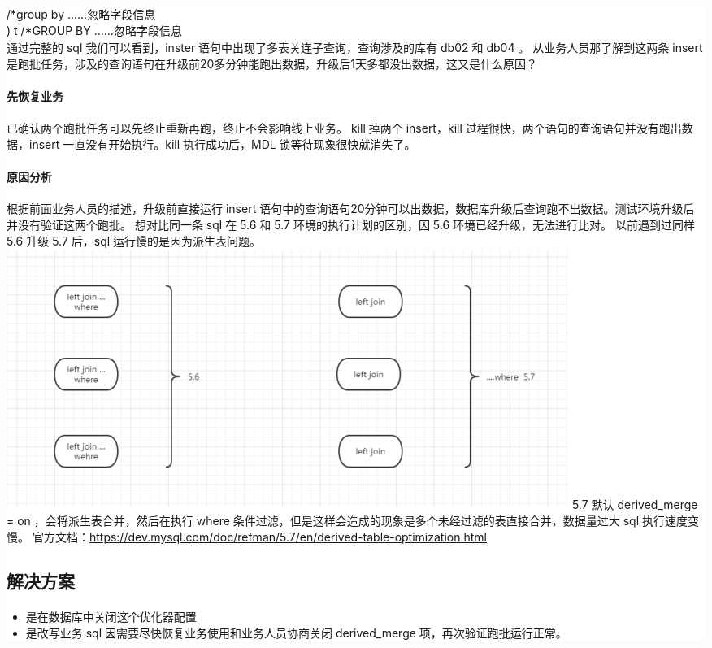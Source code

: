 /*group by 
……忽略字段信息	 				
) t
/*GROUP BY
……忽略字段信息			
通过完整的 sql 我们可以看到，inster 语句中出现了多表关连子查询，查询涉及的库有 db02 和 db04 。
从业务人员那了解到这两条 insert 是跑批任务，涉及的查询语句在升级前20多分钟能跑出数据，升级后1天多都没出数据，这又是什么原因？
#### 先恢复业务
已确认两个跑批任务可以先终止重新再跑，终止不会影响线上业务。
kill 掉两个 insert，kill 过程很快，两个语句的查询语句并没有跑出数据，insert 一直没有开始执行。kill 执行成功后，MDL 锁等待现象很快就消失了。
#### 原因分析
根据前面业务人员的描述，升级前直接运行 insert 语句中的查询语句20分钟可以出数据，数据库升级后查询跑不出数据。测试环境升级后并没有验证这两个跑批。
想对比同一条 sql 在 5.6 和 5.7 环境的执行计划的区别，因 5.6 环境已经升级，无法进行比对。
以前遇到过同样 5.6 升级 5.7 后，sql 运行慢的是因为派生表问题。
![](.img/e4cf7422.png)
5.7 默认 derived_merge = on ，会将派生表合并，然后在执行 where 条件过滤，但是这样会造成的现象是多个未经过滤的表直接合并，数据量过大 sql 执行速度变慢。
官方文档：https://dev.mysql.com/doc/refman/5.7/en/derived-table-optimization.html
## 解决方案
- 是在数据库中关闭这个优化器配置
- 是改写业务 sql
因需要尽快恢复业务使用和业务人员协商关闭 derived_merge 项，再次验证跑批运行正常。